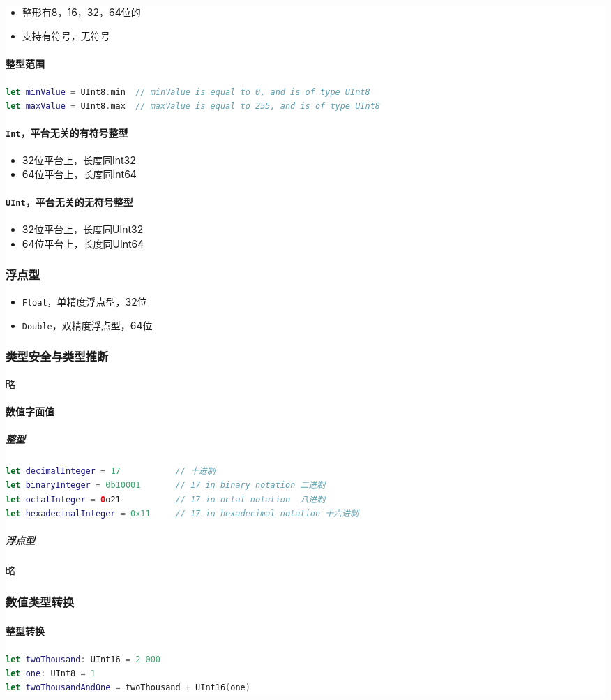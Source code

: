 - 整形有8，16，32，64位的


- 支持有符号，无符号

#### 整型范围

```swift
let minValue = UInt8.min  // minValue is equal to 0, and is of type UInt8
let maxValue = UInt8.max  // maxValue is equal to 255, and is of type UInt8
```

#### `Int`，平台无关的有符号整型

- 32位平台上，长度同Int32
- 64位平台上，长度同Int64

#### `UInt`，平台无关的无符号整型

- 32位平台上，长度同UInt32
- 64位平台上，长度同UInt64

### 浮点型

- `Float`，单精度浮点型，32位


- `Double`，双精度浮点型，64位

### 类型安全与类型推断

略

#### 数值字面值

##### 整型

```swift
let decimalInteger = 17           // 十进制
let binaryInteger = 0b10001       // 17 in binary notation 二进制
let octalInteger = 0o21           // 17 in octal notation  八进制
let hexadecimalInteger = 0x11     // 17 in hexadecimal notation 十六进制
```

##### 浮点型

略

### 数值类型转换

#### 整型转换

```swift
let twoThousand: UInt16 = 2_000
let one: UInt8 = 1
let twoThousandAndOne = twoThousand + UInt16(one)
```
